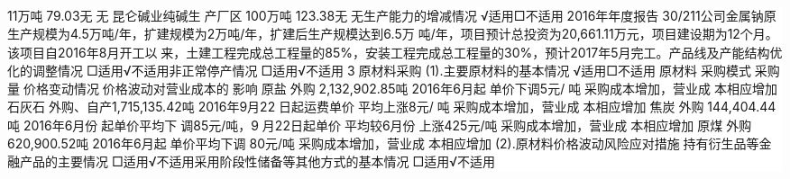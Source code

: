 11万吨
79.03无
无
昆仑碱业纯碱生
产厂区
100万吨
123.38无
无生产能力的增减情况
√适用□不适用
2016年年度报告
30/211公司金属钠原生产规模为4.5万吨/年，扩建规模为2万吨/年，扩建后生产规模达到6.5万
吨/年，项目预计总投资为20,661.11万元，项目建设期为12个月。该项目自2016年8月开工以
来，土建工程完成总工程量的85%，安装工程完成总工程量的30%，预计2017年5月完工。产品线及产能结构优化的调整情况
□适用√不适用非正常停产情况
□适用√不适用
3
原材料采购
(1).主要原材料的基本情况
√适用□不适用
原材料
采购模式
采购量
价格变动情况
价格波动对营业成本的
影响
原盐
外购
2,132,902.85吨
2016年6月起
单价下调5元/
吨
采购成本增加，营业成
本相应增加
石灰石
外购、自产1,715,135.42吨
2016年9月22
日起运费单价
平均上涨8元/
吨
采购成本增加，营业成
本相应增加
焦炭
外购
144,404.44吨
2016年6月份
起单价平均下
调85元/吨，9
月22日起单价
平均较6月份
上涨425元/吨
采购成本增加，营业成
本相应增加
原煤
外购
620,900.52吨
2016年6月起
单价平均下调
80元/吨
采购成本增加，营业成
本相应增加
(2).原材料价格波动风险应对措施
持有衍生品等金融产品的主要情况
□适用√不适用采用阶段性储备等其他方式的基本情况
□适用√不适用